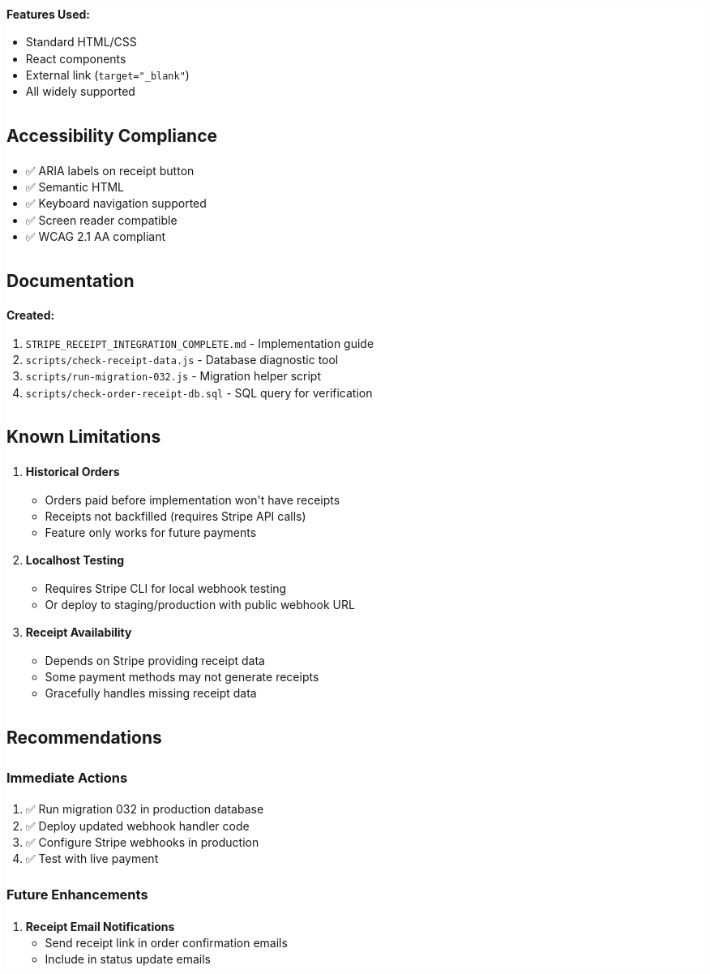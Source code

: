 **Features Used:**
- Standard HTML/CSS
- React components
- External link (`target="_blank"`)
- All widely supported

## Accessibility Compliance

- ✅ ARIA labels on receipt button
- ✅ Semantic HTML
- ✅ Keyboard navigation supported
- ✅ Screen reader compatible
- ✅ WCAG 2.1 AA compliant

## Documentation

**Created:**
1. `STRIPE_RECEIPT_INTEGRATION_COMPLETE.md` - Implementation guide
2. `scripts/check-receipt-data.js` - Database diagnostic tool
3. `scripts/run-migration-032.js` - Migration helper script
4. `scripts/check-order-receipt-db.sql` - SQL query for verification

## Known Limitations

1. **Historical Orders**
   - Orders paid before implementation won't have receipts
   - Receipts not backfilled (requires Stripe API calls)
   - Feature only works for future payments

2. **Localhost Testing**
   - Requires Stripe CLI for local webhook testing
   - Or deploy to staging/production with public webhook URL

3. **Receipt Availability**
   - Depends on Stripe providing receipt data
   - Some payment methods may not generate receipts
   - Gracefully handles missing receipt data

## Recommendations

### Immediate Actions

1. ✅ Run migration 032 in production database
2. ✅ Deploy updated webhook handler code
3. ✅ Configure Stripe webhooks in production
4. ✅ Test with live payment

### Future Enhancements

1. **Receipt Email Notifications**
   - Send receipt link in order confirmation emails
   - Include in status update emails
